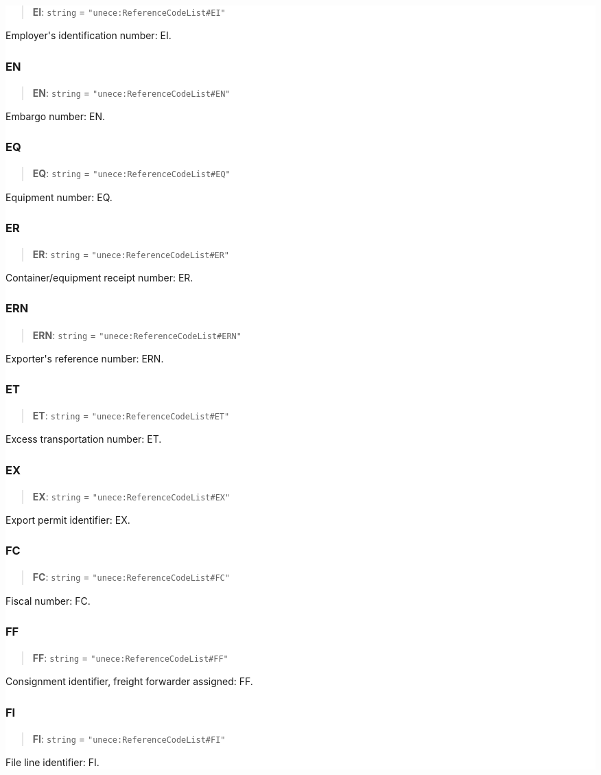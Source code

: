 > **EI**: `string` = `"unece:ReferenceCodeList#EI"`

Employer's identification number: EI.

### EN

> **EN**: `string` = `"unece:ReferenceCodeList#EN"`

Embargo number: EN.

### EQ

> **EQ**: `string` = `"unece:ReferenceCodeList#EQ"`

Equipment number: EQ.

### ER

> **ER**: `string` = `"unece:ReferenceCodeList#ER"`

Container/equipment receipt number: ER.

### ERN

> **ERN**: `string` = `"unece:ReferenceCodeList#ERN"`

Exporter's reference number: ERN.

### ET

> **ET**: `string` = `"unece:ReferenceCodeList#ET"`

Excess transportation number: ET.

### EX

> **EX**: `string` = `"unece:ReferenceCodeList#EX"`

Export permit identifier: EX.

### FC

> **FC**: `string` = `"unece:ReferenceCodeList#FC"`

Fiscal number: FC.

### FF

> **FF**: `string` = `"unece:ReferenceCodeList#FF"`

Consignment identifier, freight forwarder assigned: FF.

### FI

> **FI**: `string` = `"unece:ReferenceCodeList#FI"`

File line identifier: FI.
